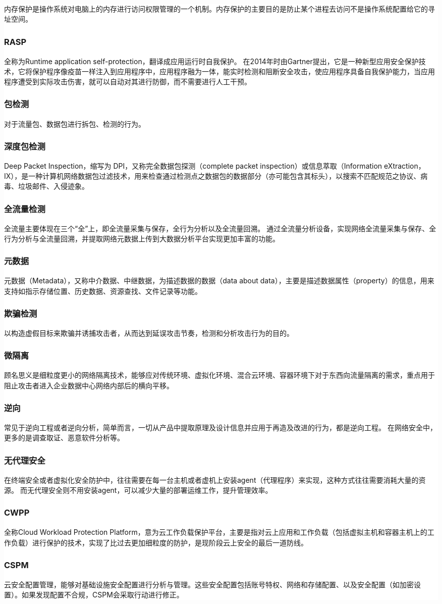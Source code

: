 内存保护是操作系统对电脑上的内存进行访问权限管理的一个机制。内存保护的主要目的是防止某个进程去访问不是操作系统配置给它的寻址空间。

### RASP

全称为Runtime application self-protection，翻译成应用运行时自我保护。
在2014年时由Gartner提出，它是一种新型应用安全保护技术，它将保护程序像疫苗一样注入到应用程序中，应用程序融为一体，能实时检测和阻断安全攻击，使应用程序具备自我保护能力，当应用程序遭受到实际攻击伤害，就可以自动对其进行防御，而不需要进行人工干预。

### 包检测

对于流量包、数据包进行拆包、检测的行为。

### 深度包检测

Deep Packet Inspection，缩写为 DPI，又称完全数据包探测（complete packet  inspection）或信息萃取（Information  eXtraction，IX），是一种计算机网络数据包过滤技术，用来检查通过检测点之数据包的数据部分（亦可能包含其标头），以搜索不匹配规范之协议、病毒、垃圾邮件、入侵迹象。

### 全流量检测

全流量主要体现在三个“全”上，即全流量采集与保存，全行为分析以及全流量回溯。
通过全流量分析设备，实现网络全流量采集与保存、全行为分析与全流量回溯，并提取网络元数据上传到大数据分析平台实现更加丰富的功能。

### 元数据

元数据（Metadata），又称中介数据、中继数据，为描述数据的数据（data about data），主要是描述数据属性（property）的信息，用来支持如指示存储位置、历史数据、资源查找、文件记录等功能。

### 欺骗检测

以构造虚假目标来欺骗并诱捕攻击者，从而达到延误攻击节奏，检测和分析攻击行为的目的。

### 微隔离

顾名思义是细粒度更小的网络隔离技术，能够应对传统环境、虚拟化环境、混合云环境、容器环境下对于东西向流量隔离的需求，重点用于阻止攻击者进入企业数据中心网络内部后的横向平移。

### 逆向

常见于逆向工程或者逆向分析，简单而言，一切从产品中提取原理及设计信息并应用于再造及改进的行为，都是逆向工程。
在网络安全中，更多的是调查取证、恶意软件分析等。

### 无代理安全

在终端安全或者虚拟化安全防护中，往往需要在每一台主机或者虚机上安装agent（代理程序）来实现，这种方式往往需要消耗大量的资源。
而无代理安全则不用安装agent，可以减少大量的部署运维工作，提升管理效率。

### CWPP

全称Cloud Workload Protection Platform，意为云工作负载保护平台，主要是指对云上应用和工作负载（包括虚拟主机和容器主机上的工作负载）进行保护的技术，实现了比过去更加细粒度的防护，是现阶段云上安全的最后一道防线。

### CSPM

云安全配置管理，能够对基础设施安全配置进行分析与管理。这些安全配置包括账号特权、网络和存储配置、以及安全配置（如加密设置）。如果发现配置不合规，CSPM会采取行动进行修正。
